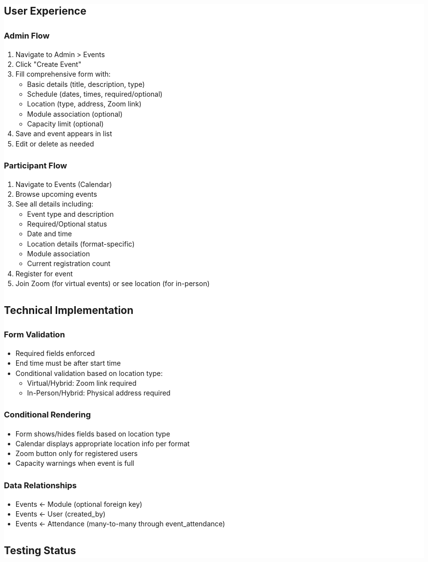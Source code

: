 ## User Experience

### Admin Flow
1. Navigate to Admin > Events
2. Click "Create Event"
3. Fill comprehensive form with:
   - Basic details (title, description, type)
   - Schedule (dates, times, required/optional)
   - Location (type, address, Zoom link)
   - Module association (optional)
   - Capacity limit (optional)
4. Save and event appears in list
5. Edit or delete as needed

### Participant Flow
1. Navigate to Events (Calendar)
2. Browse upcoming events
3. See all details including:
   - Event type and description
   - Required/Optional status
   - Date and time
   - Location details (format-specific)
   - Module association
   - Current registration count
4. Register for event
5. Join Zoom (for virtual events) or see location (for in-person)

## Technical Implementation

### Form Validation
- Required fields enforced
- End time must be after start time
- Conditional validation based on location type:
  - Virtual/Hybrid: Zoom link required
  - In-Person/Hybrid: Physical address required

### Conditional Rendering
- Form shows/hides fields based on location type
- Calendar displays appropriate location info per format
- Zoom button only for registered users
- Capacity warnings when event is full

### Data Relationships
- Events ← Module (optional foreign key)
- Events ← User (created_by)
- Events ← Attendance (many-to-many through event_attendance)

## Testing Status
